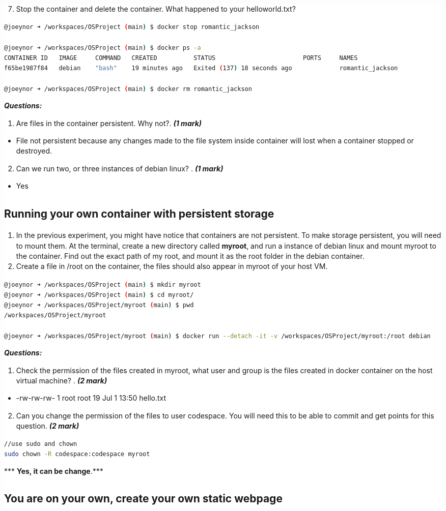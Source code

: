 7. Stop the container and delete the container. What happened to your helloworld.txt?

```bash 
@joeynor ➜ /workspaces/OSProject (main) $ docker stop romantic_jackson

@joeynor ➜ /workspaces/OSProject (main) $ docker ps -a
CONTAINER ID   IMAGE     COMMAND   CREATED          STATUS                        PORTS     NAMES
f65be1987f84   debian    "bash"    19 minutes ago   Exited (137) 18 seconds ago             romantic_jackson

@joeynor ➜ /workspaces/OSProject (main) $ docker rm romantic_jackson
```

***Questions:***

1. Are files in the container persistent. Why not?. ***(1 mark)*** 
- File not persistent because any changes made to the file system inside container will lost when a container stopped or destroyed.
2. Can we run two, or three instances of debian linux? . ***(1 mark)*** 
- Yes

## Running your own container with persistent storage

1. In the previous experiment, you might have notice that containers are not persistent. To make storage persistent, you will need to mount them. 
At the terminal, create a new directory called **myroot**, and run a instance of debian linux and mount myroot to the container. Find out the exact path of my root, and mount it as the root folder in the debian container. 
2. Create a file in /root on the container, the files should also appear in myroot of your host VM.

```bash 
@joeynor ➜ /workspaces/OSProject (main) $ mkdir myroot
@joeynor ➜ /workspaces/OSProject (main) $ cd myroot/
@joeynor ➜ /workspaces/OSProject/myroot (main) $ pwd
/workspaces/OSProject/myroot

@joeynor ➜ /workspaces/OSProject/myroot (main) $ docker run --detach -it -v /workspaces/OSProject/myroot:/root debian
```

***Questions:***

1. Check the permission of the files created in myroot, what user and group is the files created in docker container on the host virtual machine? . ***(2 mark)*** 
- -rw-rw-rw- 1 root root 19 Jul  1 13:50 hello.txt
2. Can you change the permission of the files to user codespace.  You will need this to be able to commit and get points for this question. ***(2 mark)***
```bash
//use sudo and chown
sudo chown -R codespace:codespace myroot

```
*** __Yes, it can be change__.***

## You are on your own, create your own static webpage
